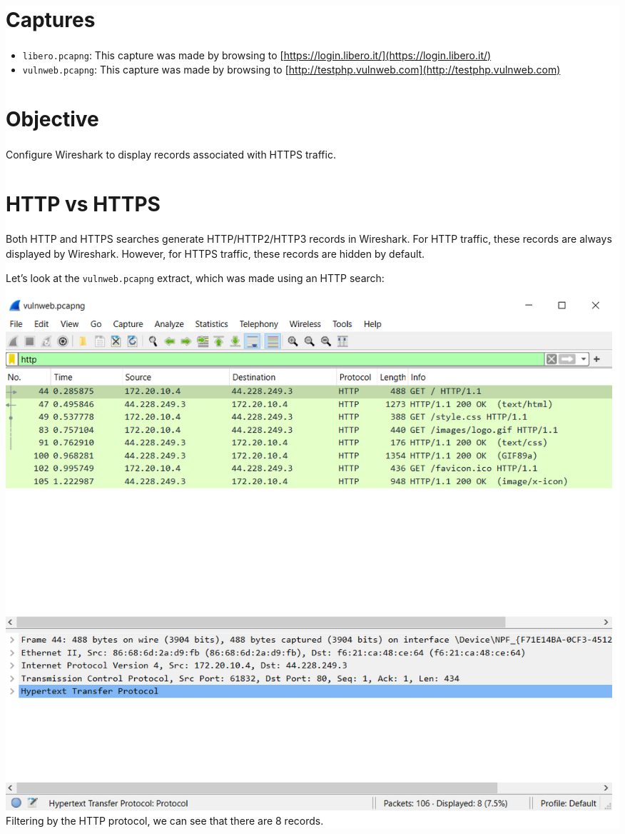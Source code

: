 # Captures
*  `libero.pcapng`:
This capture was made by browsing to [https://login.libero.it/](https://login.libero.it/)
*  `vulnweb.pcapng`:
This capture was made by browsing to [http://testphp.vulnweb.com](http://testphp.vulnweb.com)

# Objective
Configure Wireshark to display records associated with HTTPS traffic.

# HTTP vs HTTPS
Both HTTP and HTTPS searches generate HTTP/HTTP2/HTTP3 records in Wireshark. For HTTP traffic, these records are always displayed by Wireshark. However, for HTTPS traffic, these records are hidden by default.

Let’s look at the `vulnweb.pcapng` extract, which was made using an HTTP search:

<img src="1.png" width="850">
Filtering by the HTTP protocol, we can see that there are 8 records.
